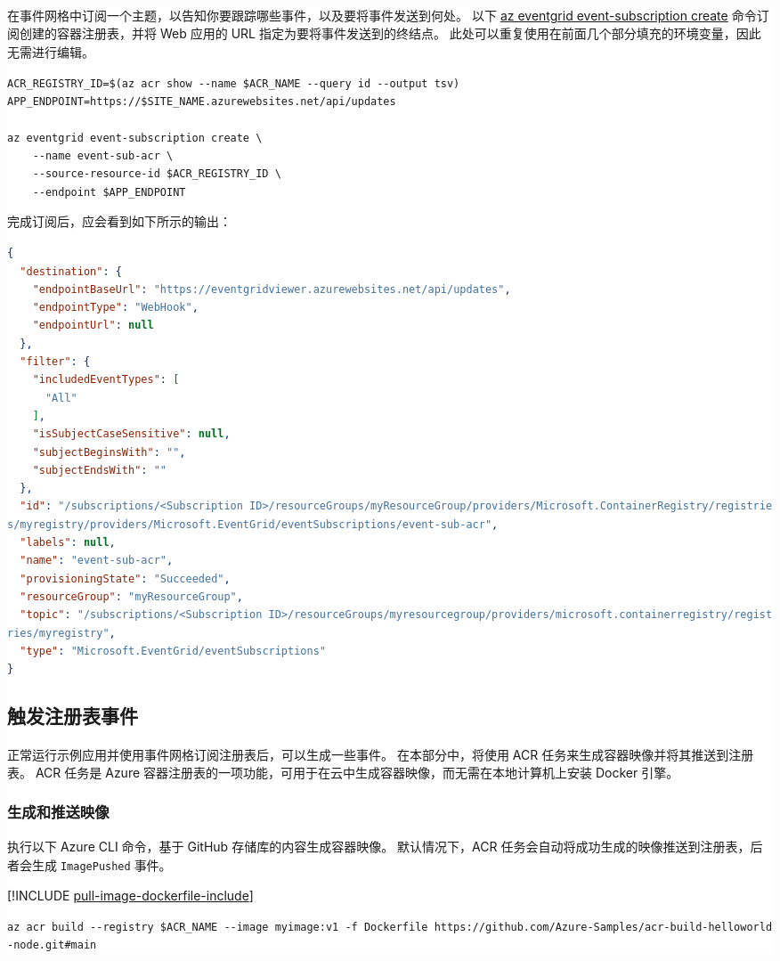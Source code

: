 在事件网格中订阅一个主题，以告知你要跟踪哪些事件，以及要将事件发送到何处。 以下 [az eventgrid event-subscription create][az-eventgrid-event-subscription-create] 命令订阅创建的容器注册表，并将 Web 应用的 URL 指定为要将事件发送到的终结点。 此处可以重复使用在前面几个部分填充的环境变量，因此无需进行编辑。

```azurecli-interactive
ACR_REGISTRY_ID=$(az acr show --name $ACR_NAME --query id --output tsv)
APP_ENDPOINT=https://$SITE_NAME.azurewebsites.net/api/updates

az eventgrid event-subscription create \
    --name event-sub-acr \
    --source-resource-id $ACR_REGISTRY_ID \
    --endpoint $APP_ENDPOINT
```

完成订阅后，应会看到如下所示的输出：

```json
{
  "destination": {
    "endpointBaseUrl": "https://eventgridviewer.azurewebsites.net/api/updates",
    "endpointType": "WebHook",
    "endpointUrl": null
  },
  "filter": {
    "includedEventTypes": [
      "All"
    ],
    "isSubjectCaseSensitive": null,
    "subjectBeginsWith": "",
    "subjectEndsWith": ""
  },
  "id": "/subscriptions/<Subscription ID>/resourceGroups/myResourceGroup/providers/Microsoft.ContainerRegistry/registries/myregistry/providers/Microsoft.EventGrid/eventSubscriptions/event-sub-acr",
  "labels": null,
  "name": "event-sub-acr",
  "provisioningState": "Succeeded",
  "resourceGroup": "myResourceGroup",
  "topic": "/subscriptions/<Subscription ID>/resourceGroups/myresourcegroup/providers/microsoft.containerregistry/registries/myregistry",
  "type": "Microsoft.EventGrid/eventSubscriptions"
}
```

## <a name="trigger-registry-events"></a>触发注册表事件

正常运行示例应用并使用事件网格订阅注册表后，可以生成一些事件。 在本部分中，将使用 ACR 任务来生成容器映像并将其推送到注册表。 ACR 任务是 Azure 容器注册表的一项功能，可用于在云中生成容器映像，而无需在本地计算机上安装 Docker 引擎。

### <a name="build-and-push-image"></a>生成和推送映像

执行以下 Azure CLI 命令，基于 GitHub 存储库的内容生成容器映像。 默认情况下，ACR 任务会自动将成功生成的映像推送到注册表，后者会生成 `ImagePushed` 事件。

[!INCLUDE [pull-image-dockerfile-include](../../includes/pull-image-dockerfile-include.md)]

```azurecli-interactive
az acr build --registry $ACR_NAME --image myimage:v1 -f Dockerfile https://github.com/Azure-Samples/acr-build-helloworld-node.git#main
```


[sample-app-01]: ./media/container-registry-event-grid-quickstart/sample-app-01.png
[sample-app-02]: ./media/container-registry-event-grid-quickstart/sample-app-02-no-events.png
[sample-app-03]: ./media/container-registry-event-grid-quickstart/sample-app-03-with-events.png
[azure-account]: https://azure.microsoft.com/free/?WT.mc_id=A261C142F
[sample-app]: https://github.com/dbarkol/azure-event-grid-viewer
[az-acr-create]: /cli/azure/acr/repository
[az-acr-repository-delete]: /cli/azure/acr/repository#az_acr_repository_delete
[az-eventgrid-event-subscription-create]: /cli/azure/eventgrid/event-subscription#az_eventgrid_event_subscription_create
[az-group-create]: /cli/azure/group#az_group_create